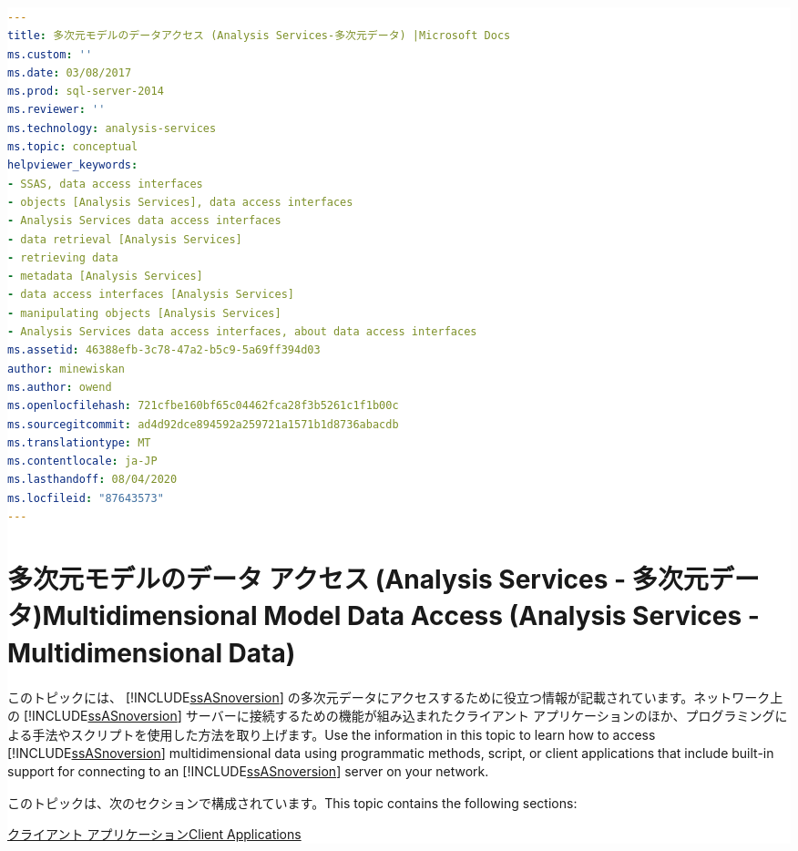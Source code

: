 ```yaml
---
title: 多次元モデルのデータアクセス (Analysis Services-多次元データ) |Microsoft Docs
ms.custom: ''
ms.date: 03/08/2017
ms.prod: sql-server-2014
ms.reviewer: ''
ms.technology: analysis-services
ms.topic: conceptual
helpviewer_keywords:
- SSAS, data access interfaces
- objects [Analysis Services], data access interfaces
- Analysis Services data access interfaces
- data retrieval [Analysis Services]
- retrieving data
- metadata [Analysis Services]
- data access interfaces [Analysis Services]
- manipulating objects [Analysis Services]
- Analysis Services data access interfaces, about data access interfaces
ms.assetid: 46388efb-3c78-47a2-b5c9-5a69ff394d03
author: minewiskan
ms.author: owend
ms.openlocfilehash: 721cfbe160bf65c04462fca28f3b5261c1f1b00c
ms.sourcegitcommit: ad4d92dce894592a259721a1571b1d8736abacdb
ms.translationtype: MT
ms.contentlocale: ja-JP
ms.lasthandoff: 08/04/2020
ms.locfileid: "87643573"
---
```

# <a name="multidimensional-model-data-access-analysis-services---multidimensional-data"></a><span data-ttu-id="a39f5-102">多次元モデルのデータ アクセス (Analysis Services - 多次元データ)</span><span class="sxs-lookup"><span data-stu-id="a39f5-102">Multidimensional Model Data Access (Analysis Services - Multidimensional Data)</span></span>
  <span data-ttu-id="a39f5-103">このトピックには、 [!INCLUDE[ssASnoversion](../../../includes/ssasnoversion-md.md)] の多次元データにアクセスするために役立つ情報が記載されています。ネットワーク上の [!INCLUDE[ssASnoversion](../../../includes/ssasnoversion-md.md)] サーバーに接続するための機能が組み込まれたクライアント アプリケーションのほか、プログラミングによる手法やスクリプトを使用した方法を取り上げます。</span><span class="sxs-lookup"><span data-stu-id="a39f5-103">Use the information in this topic to learn how to access [!INCLUDE[ssASnoversion](../../../includes/ssasnoversion-md.md)] multidimensional data using programmatic methods, script, or client applications that include built-in support for connecting to an [!INCLUDE[ssASnoversion](../../../includes/ssasnoversion-md.md)] server on your network.</span></span>  
  
 <span data-ttu-id="a39f5-104">このトピックは、次のセクションで構成されています。</span><span class="sxs-lookup"><span data-stu-id="a39f5-104">This topic contains the following sections:</span></span>  
  
 [<span data-ttu-id="a39f5-105">クライアント アプリケーション</span><span class="sxs-lookup"><span data-stu-id="a39f5-105">Client Applications</span></span>](#bkmk_clientapps)  
  